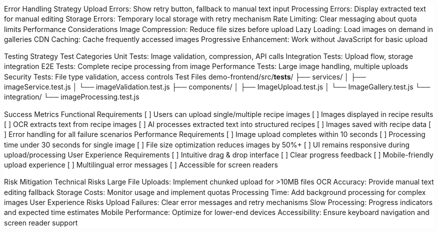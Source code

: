 Error Handling Strategy
Upload Errors: Show retry button, fallback to manual text input
Processing Errors: Display extracted text for manual editing
Storage Errors: Temporary local storage with retry mechanism
Rate Limiting: Clear messaging about quota limits
Performance Considerations
Image Compression: Reduce file sizes before upload
Lazy Loading: Load images on demand in galleries
CDN Caching: Cache frequently accessed images
Progressive Enhancement: Work without JavaScript for basic upload

Testing Strategy
Test Categories
Unit Tests: Image validation, compression, API calls
Integration Tests: Upload flow, storage integration
E2E Tests: Complete recipe processing from image
Performance Tests: Large image handling, multiple uploads
Security Tests: File type validation, access controls
Test Files
demo-frontend/src/__tests__/
├── services/
│   ├── imageService.test.js
│   └── imageValidation.test.js
├── components/
│   ├── ImageUpload.test.js
│   └── ImageGallery.test.js
└── integration/
    └── imageProcessing.test.js


Success Metrics
Functional Requirements
[ ] Users can upload single/multiple recipe images
[ ] Images displayed in recipe results
[ ] OCR extracts text from recipe images
[ ] AI processes extracted text into structured recipes
[ ] Images saved with recipe data
[ ] Error handling for all failure scenarios
Performance Requirements
[ ] Image upload completes within 10 seconds
[ ] Processing time under 30 seconds for single image
[ ] File size optimization reduces images by 50%+
[ ] UI remains responsive during upload/processing
User Experience Requirements
[ ] Intuitive drag & drop interface
[ ] Clear progress feedback
[ ] Mobile-friendly upload experience
[ ] Multilingual error messages
[ ] Accessible for screen readers

Risk Mitigation
Technical Risks
Large File Uploads: Implement chunked upload for >10MB files
OCR Accuracy: Provide manual text editing fallback
Storage Costs: Monitor usage and implement quotas
Processing Time: Add background processing for complex images
User Experience Risks
Upload Failures: Clear error messages and retry mechanisms
Slow Processing: Progress indicators and expected time estimates
Mobile Performance: Optimize for lower-end devices
Accessibility: Ensure keyboard navigation and screen reader support

